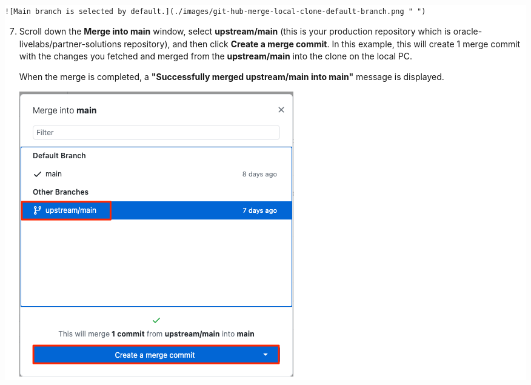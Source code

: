     ![Main branch is selected by default.](./images/git-hub-merge-local-clone-default-branch.png " ")

7. Scroll down the **Merge into main** window, select **upstream/main** (this is your production repository which is oracle-livelabs/partner-solutions repository), and then click **Create a merge commit**. In this example, this will create 1 merge commit with the changes you fetched and merged from the **upstream/main** into the clone on the local PC.

    When the merge is completed, a **"Successfully merged upstream/main into main"** message is displayed.

    ![Create a Merge Commit.](./images/create-merge-commit.png " ")
